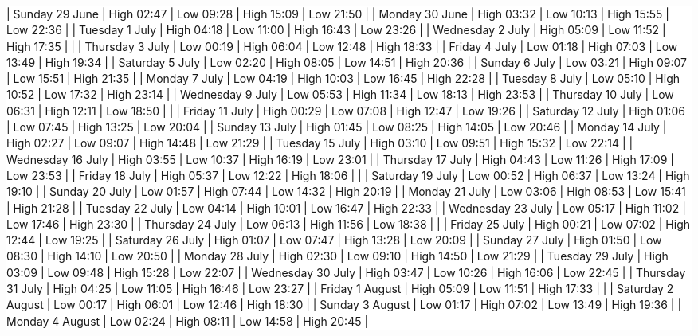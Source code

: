 | Sunday 29 June | High 02:47 | Low 09:28 | High 15:09 | Low 21:50 | 
| Monday 30 June | High 03:32 | Low 10:13 | High 15:55 | Low 22:36 | 
| Tuesday 1 July | High 04:18 | Low 11:00 | High 16:43 | Low 23:26 | 
| Wednesday 2 July | High 05:09 | Low 11:52 | High 17:35 |  | 
| Thursday 3 July | Low 00:19 | High 06:04 | Low 12:48 | High 18:33 | 
| Friday 4 July | Low 01:18 | High 07:03 | Low 13:49 | High 19:34 | 
| Saturday 5 July | Low 02:20 | High 08:05 | Low 14:51 | High 20:36 | 
| Sunday 6 July | Low 03:21 | High 09:07 | Low 15:51 | High 21:35 | 
| Monday 7 July | Low 04:19 | High 10:03 | Low 16:45 | High 22:28 | 
| Tuesday 8 July | Low 05:10 | High 10:52 | Low 17:32 | High 23:14 | 
| Wednesday 9 July | Low 05:53 | High 11:34 | Low 18:13 | High 23:53 | 
| Thursday 10 July | Low 06:31 | High 12:11 | Low 18:50 |  | 
| Friday 11 July | High 00:29 | Low 07:08 | High 12:47 | Low 19:26 | 
| Saturday 12 July | High 01:06 | Low 07:45 | High 13:25 | Low 20:04 | 
| Sunday 13 July | High 01:45 | Low 08:25 | High 14:05 | Low 20:46 | 
| Monday 14 July | High 02:27 | Low 09:07 | High 14:48 | Low 21:29 | 
| Tuesday 15 July | High 03:10 | Low 09:51 | High 15:32 | Low 22:14 | 
| Wednesday 16 July | High 03:55 | Low 10:37 | High 16:19 | Low 23:01 | 
| Thursday 17 July | High 04:43 | Low 11:26 | High 17:09 | Low 23:53 | 
| Friday 18 July | High 05:37 | Low 12:22 | High 18:06 |  | 
| Saturday 19 July | Low 00:52 | High 06:37 | Low 13:24 | High 19:10 | 
| Sunday 20 July | Low 01:57 | High 07:44 | Low 14:32 | High 20:19 | 
| Monday 21 July | Low 03:06 | High 08:53 | Low 15:41 | High 21:28 | 
| Tuesday 22 July | Low 04:14 | High 10:01 | Low 16:47 | High 22:33 | 
| Wednesday 23 July | Low 05:17 | High 11:02 | Low 17:46 | High 23:30 | 
| Thursday 24 July | Low 06:13 | High 11:56 | Low 18:38 |  | 
| Friday 25 July | High 00:21 | Low 07:02 | High 12:44 | Low 19:25 | 
| Saturday 26 July | High 01:07 | Low 07:47 | High 13:28 | Low 20:09 | 
| Sunday 27 July | High 01:50 | Low 08:30 | High 14:10 | Low 20:50 | 
| Monday 28 July | High 02:30 | Low 09:10 | High 14:50 | Low 21:29 | 
| Tuesday 29 July | High 03:09 | Low 09:48 | High 15:28 | Low 22:07 | 
| Wednesday 30 July | High 03:47 | Low 10:26 | High 16:06 | Low 22:45 | 
| Thursday 31 July | High 04:25 | Low 11:05 | High 16:46 | Low 23:27 | 
| Friday 1 August | High 05:09 | Low 11:51 | High 17:33 |  | 
| Saturday 2 August | Low 00:17 | High 06:01 | Low 12:46 | High 18:30 | 
| Sunday 3 August | Low 01:17 | High 07:02 | Low 13:49 | High 19:36 | 
| Monday 4 August | Low 02:24 | High 08:11 | Low 14:58 | High 20:45 | 